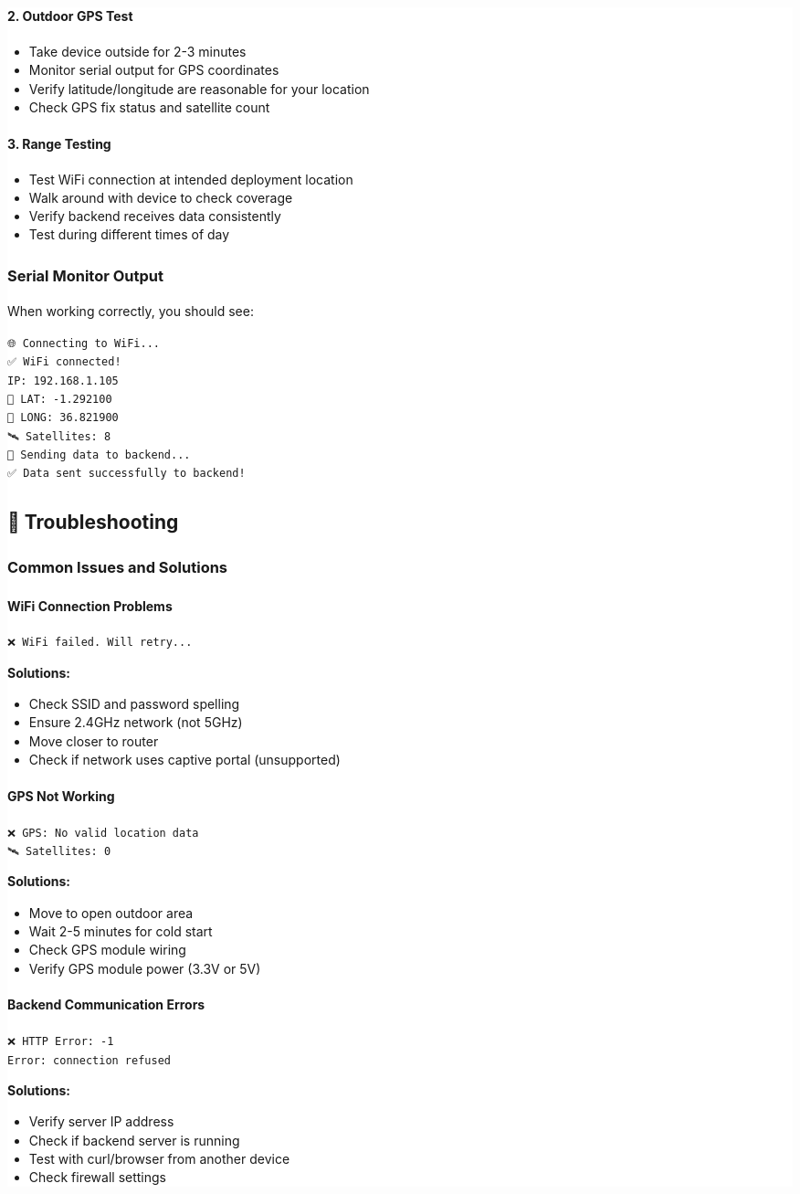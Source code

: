 #### 2. Outdoor GPS Test
- Take device outside for 2-3 minutes
- Monitor serial output for GPS coordinates
- Verify latitude/longitude are reasonable for your location
- Check GPS fix status and satellite count

#### 3. Range Testing
- Test WiFi connection at intended deployment location
- Walk around with device to check coverage
- Verify backend receives data consistently
- Test during different times of day

### Serial Monitor Output
When working correctly, you should see:
```
🌐 Connecting to WiFi...
✅ WiFi connected!
IP: 192.168.1.105
📍 LAT: -1.292100
📍 LONG: 36.821900
🛰️ Satellites: 8
📡 Sending data to backend...
✅ Data sent successfully to backend!
```

## 🚨 Troubleshooting

### Common Issues and Solutions

#### WiFi Connection Problems
```
❌ WiFi failed. Will retry...
```
**Solutions:**
- Check SSID and password spelling
- Ensure 2.4GHz network (not 5GHz)
- Move closer to router
- Check if network uses captive portal (unsupported)

#### GPS Not Working
```
❌ GPS: No valid location data
🛰️ Satellites: 0
```
**Solutions:**
- Move to open outdoor area
- Wait 2-5 minutes for cold start
- Check GPS module wiring
- Verify GPS module power (3.3V or 5V)

#### Backend Communication Errors
```
❌ HTTP Error: -1
Error: connection refused
```
**Solutions:**
- Verify server IP address
- Check if backend server is running
- Test with curl/browser from another device
- Check firewall settings
